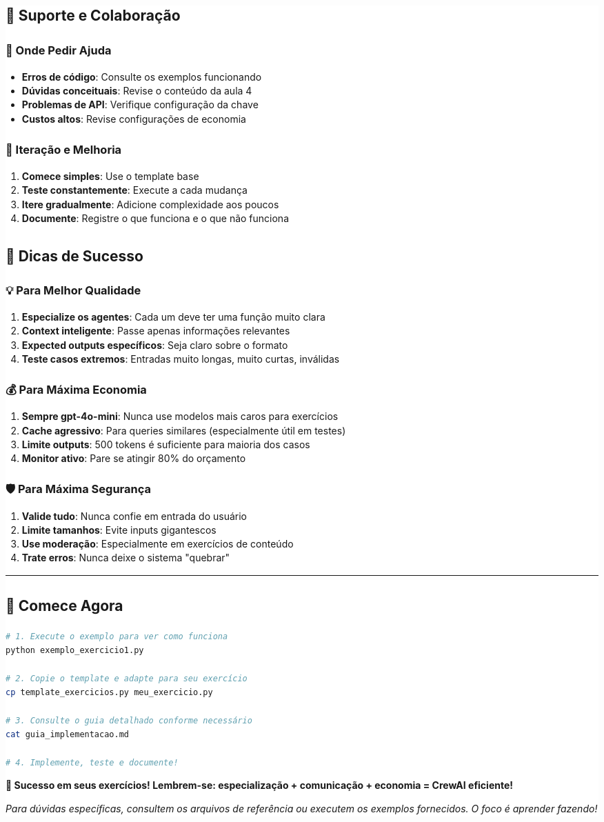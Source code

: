 ## 🤝 Suporte e Colaboração

### 💬 Onde Pedir Ajuda

- **Erros de código**: Consulte os exemplos funcionando
- **Dúvidas conceituais**: Revise o conteúdo da aula 4
- **Problemas de API**: Verifique configuração da chave
- **Custos altos**: Revise configurações de economia

### 🔄 Iteração e Melhoria

1. **Comece simples**: Use o template base
2. **Teste constantemente**: Execute a cada mudança
3. **Itere gradualmente**: Adicione complexidade aos poucos
4. **Documente**: Registre o que funciona e o que não funciona

## 🎉 Dicas de Sucesso

### 💡 Para Melhor Qualidade

1. **Especialize os agentes**: Cada um deve ter uma função muito clara
2. **Context inteligente**: Passe apenas informações relevantes
3. **Expected outputs específicos**: Seja claro sobre o formato
4. **Teste casos extremos**: Entradas muito longas, muito curtas, inválidas

### 💰 Para Máxima Economia

1. **Sempre gpt-4o-mini**: Nunca use modelos mais caros para exercícios
2. **Cache agressivo**: Para queries similares (especialmente útil em testes)
3. **Limite outputs**: 500 tokens é suficiente para maioria dos casos
4. **Monitor ativo**: Pare se atingir 80% do orçamento

### 🛡️ Para Máxima Segurança  

1. **Valide tudo**: Nunca confie em entrada do usuário
2. **Limite tamanhos**: Evite inputs gigantescos
3. **Use moderação**: Especialmente em exercícios de conteúdo
4. **Trate erros**: Nunca deixe o sistema "quebrar"

---

## 🚀 Comece Agora

```bash
# 1. Execute o exemplo para ver como funciona
python exemplo_exercicio1.py

# 2. Copie o template e adapte para seu exercício
cp template_exercicios.py meu_exercicio.py

# 3. Consulte o guia detalhado conforme necessário
cat guia_implementacao.md

# 4. Implemente, teste e documente!
```

**🎯 Sucesso em seus exercícios! Lembrem-se: especialização + comunicação + economia = CrewAI eficiente!**

*Para dúvidas específicas, consultem os arquivos de referência ou executem os exemplos fornecidos. O foco é aprender fazendo!*
